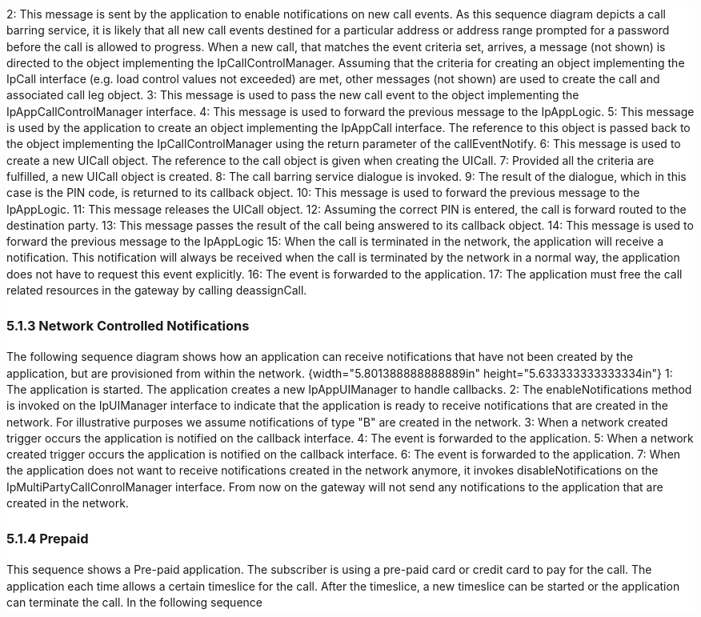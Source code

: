 2: This message is sent by the application to enable notifications on new call
events. As this sequence diagram depicts a call barring service, it is likely
that all new call events destined for a particular address or address range
prompted for a password before the call is allowed to progress. When a new
call, that matches the event criteria set, arrives, a message (not shown) is
directed to the object implementing the IpCallControlManager. Assuming that
the criteria for creating an object implementing the IpCall interface (e.g.
load control values not exceeded) are met, other messages (not shown) are used
to create the call and associated call leg object.
3: This message is used to pass the new call event to the object implementing
the IpAppCallControlManager interface.
4: This message is used to forward the previous message to the IpAppLogic.
5: This message is used by the application to create an object implementing
the IpAppCall interface. The reference to this object is passed back to the
object implementing the IpCallControlManager using the return parameter of the
callEventNotify.
6: This message is used to create a new UICall object. The reference to the
call object is given when creating the UICall.
7: Provided all the criteria are fulfilled, a new UICall object is created.
8: The call barring service dialogue is invoked.
9: The result of the dialogue, which in this case is the PIN code, is returned
to its callback object.
10: This message is used to forward the previous message to the IpAppLogic.
11: This message releases the UICall object.
12: Assuming the correct PIN is entered, the call is forward routed to the
destination party.
13: This message passes the result of the call being answered to its callback
object.
14: This message is used to forward the previous message to the IpAppLogic
15: When the call is terminated in the network, the application will receive a
notification. This notification will always be received when the call is
terminated by the network in a normal way, the application does not have to
request this event explicitly.
16: The event is forwarded to the application.
17: The application must free the call related resources in the gateway by
calling deassignCall.
### 5.1.3 Network Controlled Notifications
The following sequence diagram shows how an application can receive
notifications that have not been created by the application, but are
provisioned from within the network.
{width="5.801388888888889in" height="5.633333333333334in"}
1: The application is started. The application creates a new IpAppUIManager to
handle callbacks.
2: The enableNotifications method is invoked on the IpUIManager interface to
indicate that the application is ready to receive notifications that are
created in the network. For illustrative purposes we assume notifications of
type \"B\" are created in the network.
3: When a network created trigger occurs the application is notified on the
callback interface.
4: The event is forwarded to the application.
5: When a network created trigger occurs the application is notified on the
callback interface.
6: The event is forwarded to the application.
7: When the application does not want to receive notifications created in the
network anymore, it invokes disableNotifications on the
IpMultiPartyCallConrolManager interface. From now on the gateway will not send
any notifications to the application that are created in the network.
### 5.1.4 Prepaid
This sequence shows a Pre-paid application. The subscriber is using a pre-paid
card or credit card to pay for the call. The application each time allows a
certain timeslice for the call. After the timeslice, a new timeslice can be
started or the application can terminate the call. In the following sequence
